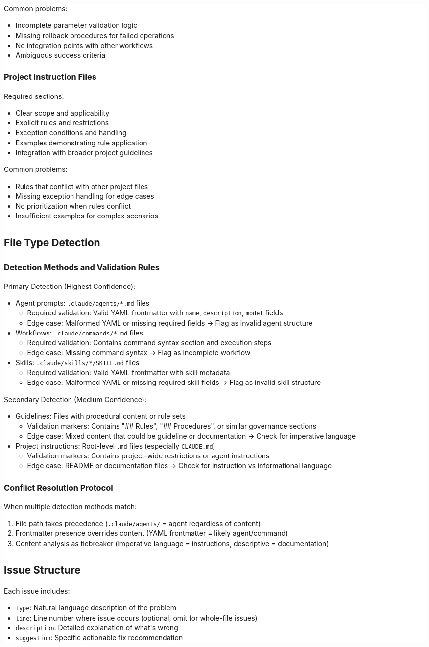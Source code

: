 Common problems:

- Incomplete parameter validation logic
- Missing rollback procedures for failed operations
- No integration points with other workflows
- Ambiguous success criteria

### Project Instruction Files

Required sections:

- Clear scope and applicability
- Explicit rules and restrictions
- Exception conditions and handling
- Examples demonstrating rule application
- Integration with broader project guidelines

Common problems:

- Rules that conflict with other project files
- Missing exception handling for edge cases
- No prioritization when rules conflict
- Insufficient examples for complex scenarios

## File Type Detection

### Detection Methods and Validation Rules

Primary Detection (Highest Confidence):

- Agent prompts: `.claude/agents/*.md` files
  - Required validation: Valid YAML frontmatter with `name`, `description`, `model` fields
  - Edge case: Malformed YAML or missing required fields -> Flag as invalid agent structure
- Workflows: `.claude/commands/*.md` files
  - Required validation: Contains command syntax section and execution steps
  - Edge case: Missing command syntax -> Flag as incomplete workflow
- Skills: `.claude/skills/*/SKILL.md` files
  - Required validation: Valid YAML frontmatter with skill metadata
  - Edge case: Malformed YAML or missing required skill fields -> Flag as invalid skill structure

Secondary Detection (Medium Confidence):

- Guidelines: Files with procedural content or rule sets
  - Validation markers: Contains "## Rules", "## Procedures", or similar governance sections
  - Edge case: Mixed content that could be guideline or documentation -> Check for imperative language
- Project instructions: Root-level `.md` files (especially `CLAUDE.md`)
  - Validation markers: Contains project-wide restrictions or agent instructions
  - Edge case: README or documentation files -> Check for instruction vs informational language

### Conflict Resolution Protocol

When multiple detection methods match:

1. File path takes precedence (`.claude/agents/` = agent regardless of content)
2. Frontmatter presence overrides content (YAML frontmatter = likely agent/command)
3. Content analysis as tiebreaker (imperative language = instructions, descriptive = documentation)

## Issue Structure

Each issue includes:

- `type`: Natural language description of the problem
- `line`: Line number where issue occurs (optional, omit for whole-file issues)
- `description`: Detailed explanation of what's wrong
- `suggestion`: Specific actionable fix recommendation
